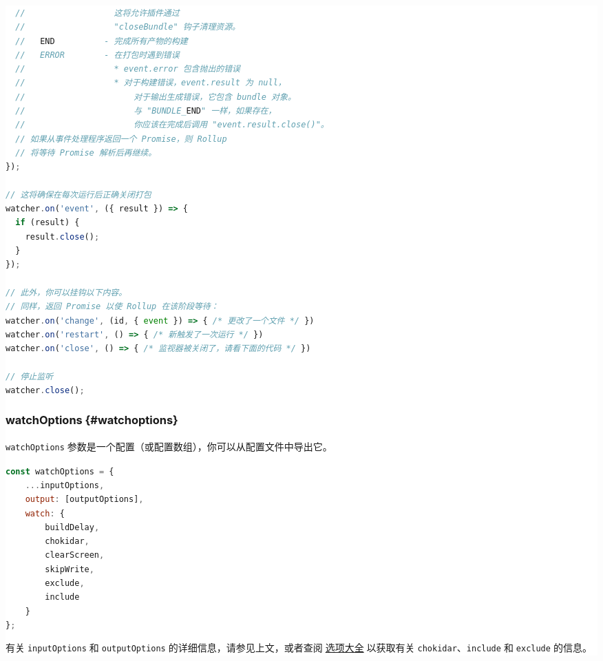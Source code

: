 ```js
  //                  这将允许插件通过
  //                  "closeBundle" 钩子清理资源。
  //   END          - 完成所有产物的构建
  //   ERROR        - 在打包时遇到错误
  //                  * event.error 包含抛出的错误
  //                  * 对于构建错误，event.result 为 null，
  //                      对于输出生成错误，它包含 bundle 对象。
  //                      与 "BUNDLE_END" 一样，如果存在，
  //                      你应该在完成后调用 "event.result.close()"。
  // 如果从事件处理程序返回一个 Promise，则 Rollup
  // 将等待 Promise 解析后再继续。
});

// 这将确保在每次运行后正确关闭打包
watcher.on('event', ({ result }) => {
  if (result) {
  	result.close();
  }
});

// 此外，你可以挂钩以下内容。
// 同样，返回 Promise 以使 Rollup 在该阶段等待：
watcher.on('change', (id, { event }) => { /* 更改了一个文件 */ })
watcher.on('restart', () => { /* 新触发了一次运行 */ })
watcher.on('close', () => { /* 监视器被关闭了，请看下面的代码 */ })

// 停止监听
watcher.close();
```

### watchOptions {#watchoptions}

`watchOptions` 参数是一个配置（或配置数组），你可以从配置文件中导出它。

```js
const watchOptions = {
	...inputOptions,
	output: [outputOptions],
	watch: {
		buildDelay,
		chokidar,
		clearScreen,
		skipWrite,
		exclude,
		include
	}
};
```

有关 `inputOptions` 和 `outputOptions` 的详细信息，请参见上文，或者查阅 [选项大全](../configuration-options/index.md) 以获取有关 `chokidar`、`include` 和 `exclude` 的信息。
